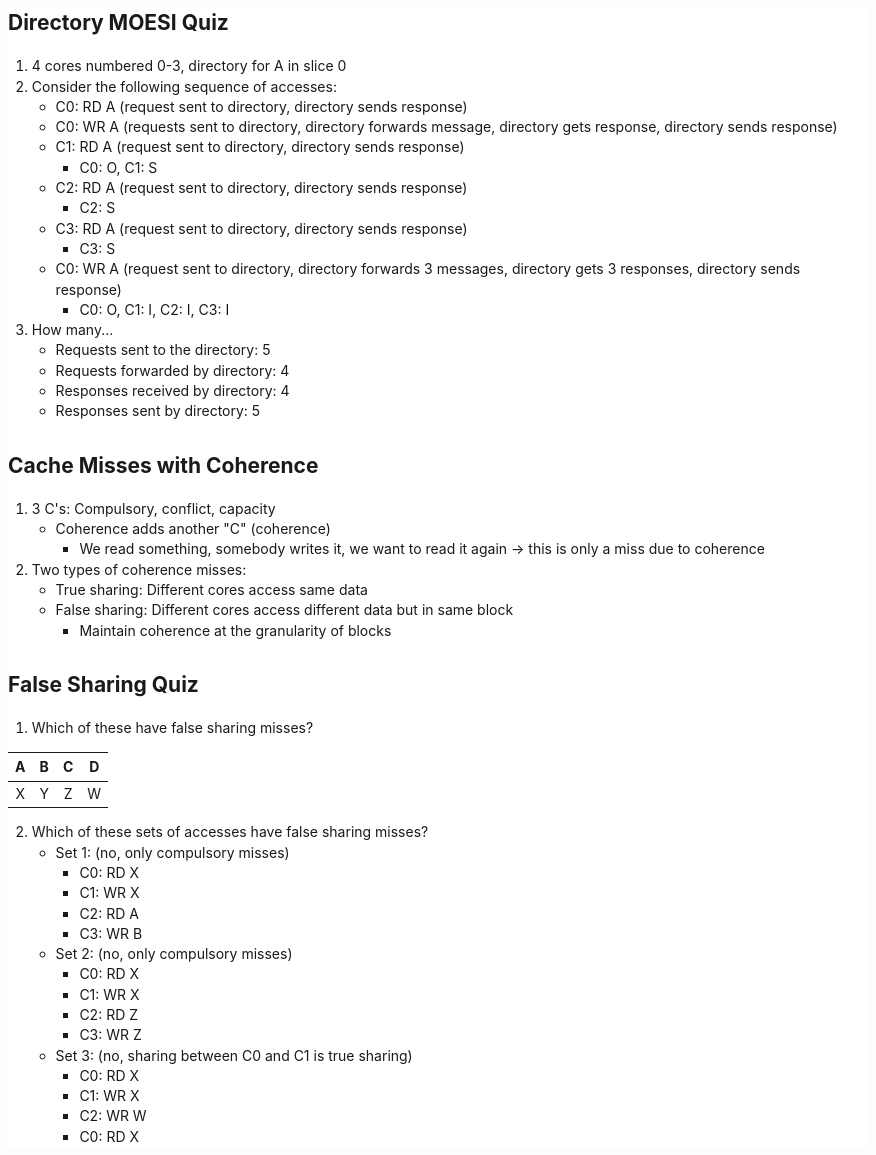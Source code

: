 ## Directory MOESI Quiz

1. 4 cores numbered 0-3, directory for A in slice 0
2. Consider the following sequence of accesses:
    * C0: RD A (request sent to directory, directory sends response)
    * C0: WR A (requests sent to directory, directory forwards message,
    directory gets response, directory sends response)
    * C1: RD A (request sent to directory, directory sends response)
        - C0: O, C1: S
    * C2: RD A (request sent to directory, directory sends response)
        - C2: S
    * C3: RD A (request sent to directory, directory sends response)
        - C3: S
    * C0: WR A (request sent to directory, directory forwards 3 messages,
    directory gets 3 responses, directory sends response)
        - C0: O, C1: I, C2: I, C3: I
3. How many...
    * Requests sent to the directory: 5
    * Requests forwarded by directory: 4
    * Responses received by directory: 4
    * Responses sent by directory: 5

## Cache Misses with Coherence

1. 3 C's: Compulsory, conflict, capacity
    * Coherence adds another "C" (coherence)
        - We read something, somebody writes it, we want to read it again ->
        this is only a miss due to coherence
2. Two types of coherence misses:
    * True sharing: Different cores access same data
    * False sharing: Different cores access different data but in same block
        - Maintain coherence at the granularity of blocks

## False Sharing Quiz

1. Which of these have false sharing misses?

| A | B | C | D |
|:-:|:-:|:-:|:-:|
| X | Y | Z | W |

2. Which of these sets of accesses have false sharing misses?
    * Set 1: (no, only compulsory misses)
        - C0: RD X
        - C1: WR X
        - C2: RD A
        - C3: WR B
    * Set 2: (no, only compulsory misses)
        - C0: RD X
        - C1: WR X
        - C2: RD Z
        - C3: WR Z
    * Set 3: (no, sharing between C0 and C1 is true sharing)
        - C0: RD X
        - C1: WR X
        - C2: WR W
        - C0: RD X

